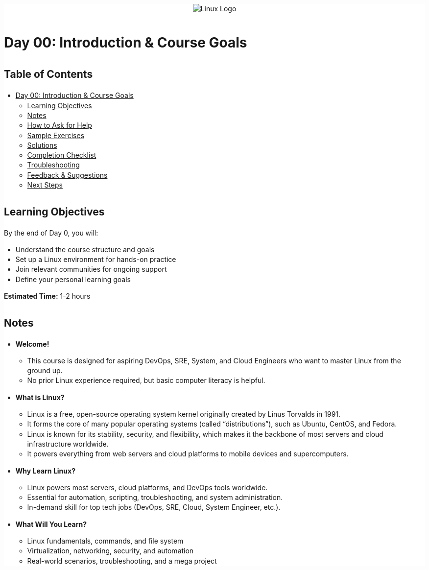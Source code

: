 <p align="center">
  <img src="https://github.com/user-attachments/assets/c39119d7-def1-4697-9847-d02a1056a7b1" alt="Linux Logo" width="500"/>
</p>

# Day 00: Introduction & Course Goals

## Table of Contents

- [Day 00: Introduction & Course Goals](#day-00-introduction-&-course-goals)
  - [Learning Objectives](#learning-objectives)
  - [Notes](#notes)
  - [How to Ask for Help](#how-to-ask-for-help)
  - [Sample Exercises](#sample-exercises)
  - [Solutions](#solutions)
  - [Completion Checklist](#completion-checklist)
  - [Troubleshooting](#troubleshooting)
  - [Feedback & Suggestions](#feedback-&-suggestions)
  - [Next Steps](#next-steps)


## Learning Objectives
By the end of Day 0, you will:
- Understand the course structure and goals
- Set up a Linux environment for hands-on practice
- Join relevant communities for ongoing support
- Define your personal learning goals

**Estimated Time:** 1-2 hours

## Notes
- **Welcome!**
  - This course is designed for aspiring DevOps, SRE, System, and Cloud Engineers who want to master Linux from the ground up.
  - No prior Linux experience required, but basic computer literacy is helpful.

- **What is Linux?**
  - Linux is a free, open-source operating system kernel originally created by Linus Torvalds in 1991.
  - It forms the core of many popular operating systems (called “distributions”), such as Ubuntu, CentOS, and Fedora.
  - Linux is known for its stability, security, and flexibility, which makes it the backbone of most servers and cloud infrastructure worldwide.
  - It powers everything from web servers and cloud platforms to mobile devices and supercomputers.

- **Why Learn Linux?**
  - Linux powers most servers, cloud platforms, and DevOps tools worldwide.
  - Essential for automation, scripting, troubleshooting, and system administration.
  - In-demand skill for top tech jobs (DevOps, SRE, Cloud, System Engineer, etc.).

- **What Will You Learn?**
  - Linux fundamentals, commands, and file system
  - Virtualization, networking, security, and automation
  - Real-world scenarios, troubleshooting, and a mega project
